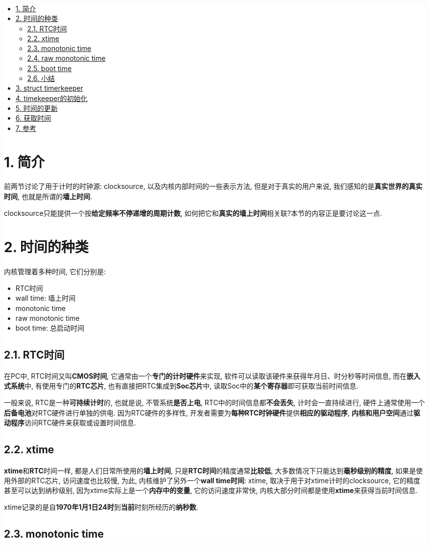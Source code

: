 




- [1. 简介](#1-简介)
- [2. 时间的种类](#2-时间的种类)
  - [2.1. RTC时间](#21-rtc时间)
  - [2.2. xtime](#22-xtime)
  - [2.3. monotonic time](#23-monotonic-time)
  - [2.4. raw monotonic time](#24-raw-monotonic-time)
  - [2.5. boot time](#25-boot-time)
  - [2.6. 小结](#26-小结)
- [3. struct timerkeeper](#3-struct-timerkeeper)
- [4. timekeeper的初始化](#4-timekeeper的初始化)
- [5. 时间的更新](#5-时间的更新)
- [6. 获取时间](#6-获取时间)
- [7. 参考](#7-参考)



# 1. 简介

前两节讨论了用于计时的时钟源: clocksource, 以及内核内部时间的一些表示方法, 但是对于真实的用户来说, 我们感知的是**真实世界的真实时间**, 也就是所谓的**墙上时间**.

clocksource只能提供一个按**给定频率不停递增的周期计数**, 如何把它和**真实的墙上时间**相关联?本节的内容正是要讨论这一点. 

# 2. 时间的种类

内核管理着多种时间, 它们分别是: 

* RTC时间
* wall time: 墙上时间
* monotonic time
* raw monotonic time
* boot time: 总启动时间

## 2.1. RTC时间

在PC中, RTC时间又叫**CMOS时间**, 它通常由一个**专门的计时硬件**来实现, 软件可以读取该硬件来获得年月日、时分秒等时间信息, 而在**嵌入式系统**中, 有使用专门的**RTC芯片**, 也有直接把RTC集成到**Soc芯片**中, 读取Soc中的**某个寄存器**即可获取当前时间信息. 

一般来说, RTC是一种**可持续计时**的, 也就是说, 不管系统**是否上电**, RTC中的时间信息都**不会丢失**, 计时会一直持续进行, 硬件上通常使用一个**后备电池**对RTC硬件进行单独的供电. 因为RTC硬件的多样性, 开发者需要为**每种RTC时钟硬件**提供**相应的驱动程序**, **内核和用户空间**通过**驱动程序**访问RTC硬件来获取或设置时间信息. 

## 2.2. xtime

**xtime**和**RTC**时间一样, 都是人们日常所使用的**墙上时间**, 只是**RTC时间**的精度通常**比较低**, 大多数情况下只能达到**毫秒级别的精度**, 如果是使用外部的RTC芯片, 访问速度也比较慢, 为此, 内核维护了另外一个**wall time时间**: xtime, 取决于用于对xtime计时的clocksource, 它的精度甚至可以达到纳秒级别, 因为xtime实际上是一个**内存中的变量**, 它的访问速度非常快, 内核大部分时间都是使用**xtime**来获得当前时间信息. 

xtime记录的是自**1970年1月1日24时**到**当前**时刻所经历的**纳秒数**. 

## 2.3. monotonic time
